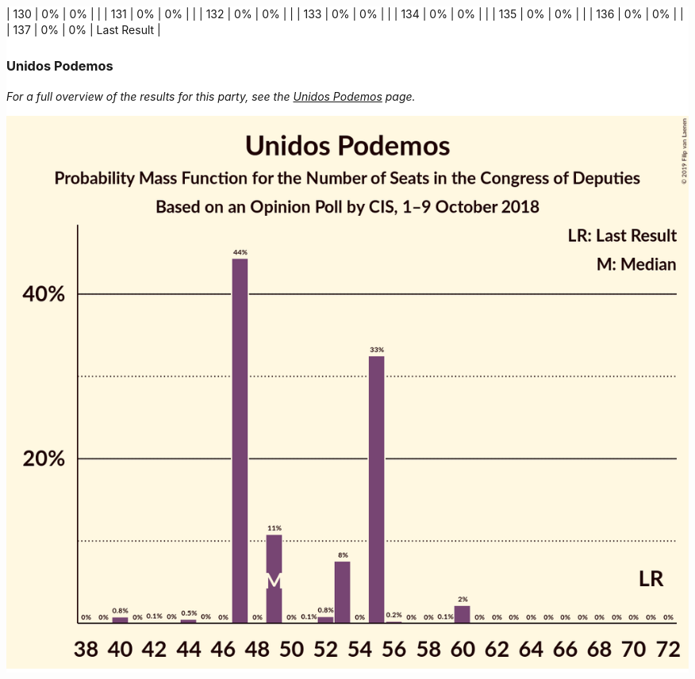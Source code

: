 | 130 | 0% | 0% |  |
| 131 | 0% | 0% |  |
| 132 | 0% | 0% |  |
| 133 | 0% | 0% |  |
| 134 | 0% | 0% |  |
| 135 | 0% | 0% |  |
| 136 | 0% | 0% |  |
| 137 | 0% | 0% | Last Result |

### Unidos Podemos

*For a full overview of the results for this party, see the [Unidos Podemos](party-unidospodemos.html) page.*

![Graph with seats probability mass function not yet produced](2018-10-09-CIS-seats-pmf-unidospodemos.png "Seats Probability Mass Function")

